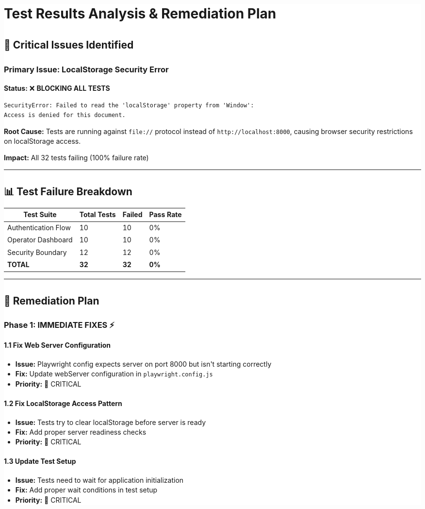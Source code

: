 # Test Results Analysis & Remediation Plan

## 🚨 **Critical Issues Identified**

### **Primary Issue: LocalStorage Security Error**
**Status:** ❌ **BLOCKING ALL TESTS**

```
SecurityError: Failed to read the 'localStorage' property from 'Window': 
Access is denied for this document.
```

**Root Cause:** Tests are running against `file://` protocol instead of `http://localhost:8000`, causing browser security restrictions on localStorage access.

**Impact:** All 32 tests failing (100% failure rate)

---

## 📊 **Test Failure Breakdown**

| Test Suite | Total Tests | Failed | Pass Rate |
|------------|-------------|--------|-----------|
| Authentication Flow | 10 | 10 | 0% |
| Operator Dashboard | 10 | 10 | 0% |
| Security Boundary | 12 | 12 | 0% |
| **TOTAL** | **32** | **32** | **0%** |

---

## 🔧 **Remediation Plan**

### **Phase 1: IMMEDIATE FIXES** ⚡

#### **1.1 Fix Web Server Configuration**
- **Issue:** Playwright config expects server on port 8000 but isn't starting correctly
- **Fix:** Update webServer configuration in `playwright.config.js`
- **Priority:** 🔴 CRITICAL

#### **1.2 Fix LocalStorage Access Pattern**
- **Issue:** Tests try to clear localStorage before server is ready
- **Fix:** Add proper server readiness checks
- **Priority:** 🔴 CRITICAL

#### **1.3 Update Test Setup**
- **Issue:** Tests need to wait for application initialization
- **Fix:** Add proper wait conditions in test setup
- **Priority:** 🔴 CRITICAL
